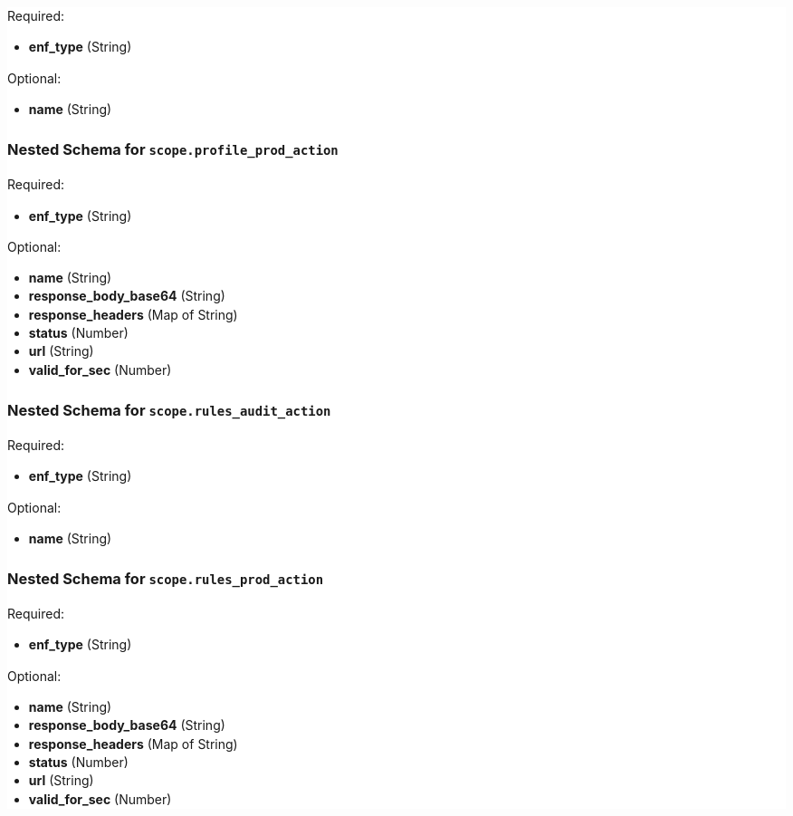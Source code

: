 Required:

- **enf_type** (String)

Optional:

- **name** (String)


<a id="nestedblock--scope--profile_prod_action"></a>
### Nested Schema for `scope.profile_prod_action`

Required:

- **enf_type** (String)

Optional:

- **name** (String)
- **response_body_base64** (String)
- **response_headers** (Map of String)
- **status** (Number)
- **url** (String)
- **valid_for_sec** (Number)


<a id="nestedblock--scope--rules_audit_action"></a>
### Nested Schema for `scope.rules_audit_action`

Required:

- **enf_type** (String)

Optional:

- **name** (String)


<a id="nestedblock--scope--rules_prod_action"></a>
### Nested Schema for `scope.rules_prod_action`

Required:

- **enf_type** (String)

Optional:

- **name** (String)
- **response_body_base64** (String)
- **response_headers** (Map of String)
- **status** (Number)
- **url** (String)
- **valid_for_sec** (Number)


